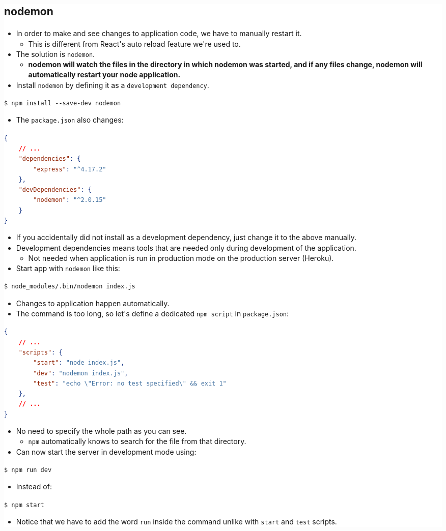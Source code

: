 
## nodemon
- In order to make and see changes to application code, we have to manually restart it.
    - This is different from React's auto reload feature we're used to.
- The solution is `nodemon`.
    - **nodemon will watch the files in the directory in which nodemon was started, and if any files change, nodemon will automatically restart your node application.**
- Install `nodemon` by defining it as a `development dependency`.
```
$ npm install --save-dev nodemon
```
- The `package.json` also changes:
```json
{
    // ...
    "dependencies": {
        "express": "^4.17.2"
    },
    "devDependencies": {
        "nodemon": "^2.0.15"
    }
}
```
- If you accidentally did not install as a development dependency, just change it to the above manually.
- Development dependencies means tools that are needed only during development of the application.
    - Not needed when application is run in production mode on the production server (Heroku).
- Start app with `nodemon` like this:
```
$ node_modules/.bin/nodemon index.js
```
- Changes to application happen automatically.
- The command is too long, so let's define a dedicated `npm script` in `package.json`:
```json
{
    // ...
    "scripts": {
        "start": "node index.js",
        "dev": "nodemon index.js",
        "test": "echo \"Error: no test specified\" && exit 1"
    },
    // ...
}
```
- No need to specify the whole path as you can see.
    - `npm` automatically knows to search for the file from that directory.
- Can now start the server in development mode using:
```
$ npm run dev
```
- Instead of:
```
$ npm start
```
- Notice that we have to add the word `run` inside the command unlike with `start` and `test` scripts.
